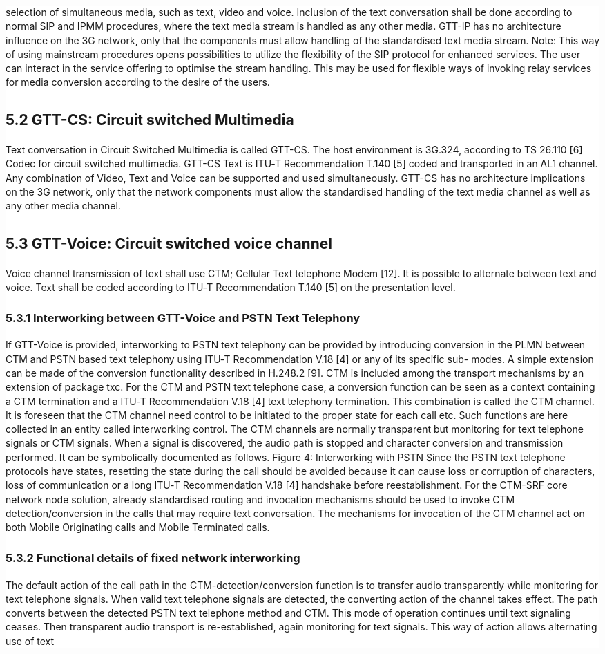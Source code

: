 selection of simultaneous media, such as text, video and voice.
Inclusion of the text conversation shall be done according to normal SIP and
IPMM procedures, where the text media stream is handled as any other media.
GTT-IP has no architecture influence on the 3G network, only that the
components must allow handling of the standardised text media stream.
Note: This way of using mainstream procedures opens possibilities to utilize
the flexibility of the SIP protocol for enhanced services. The user can
interact in the service offering to optimise the stream handling. This may be
used for flexible ways of invoking relay services for media conversion
according to the desire of the users.
## 5.2 GTT-CS: Circuit switched Multimedia
Text conversation in Circuit Switched Multimedia is called GTT-CS. The host
environment is 3G.324, according to TS 26.110 [6] Codec for circuit switched
multimedia. GTT-CS Text is ITU‑T Recommendation T.140 [5] coded and
transported in an AL1 channel. Any combination of Video, Text and Voice can be
supported and used simultaneously.
GTT-CS has no architecture implications on the 3G network, only that the
network components must allow the standardised handling of the text media
channel as well as any other media channel.
## 5.3 GTT-Voice: Circuit switched voice channel
Voice channel transmission of text shall use CTM; Cellular Text telephone
Modem [12]. It is possible to alternate between text and voice. Text shall be
coded according to ITU‑T Recommendation T.140 [5] on the presentation level.
### 5.3.1 Interworking between GTT-Voice and PSTN Text Telephony
If GTT-Voice is provided, interworking to PSTN text telephony can be provided
by introducing conversion in the PLMN between CTM and PSTN based text
telephony using ITU‑T Recommendation V.18 [4] or any of its specific sub-
modes.
A simple extension can be made of the conversion functionality described in
H.248.2 [9]. CTM is included among the transport mechanisms by an extension of
package txc.
For the CTM and PSTN text telephone case, a conversion function can be seen as
a context containing a CTM termination and a ITU‑T Recommendation V.18 [4]
text telephony termination. This combination is called the CTM channel. It is
foreseen that the CTM channel need control to be initiated to the proper state
for each call etc. Such functions are here collected in an entity called
interworking control.
The CTM channels are normally transparent but monitoring for text telephone
signals or CTM signals. When a signal is discovered, the audio path is stopped
and character conversion and transmission performed.
It can be symbolically documented as follows.
Figure 4: Interworking with PSTN
Since the PSTN text telephone protocols have states, resetting the state
during the call should be avoided because it can cause loss or corruption of
characters, loss of communication or a long ITU‑T Recommendation V.18 [4]
handshake before reestablishment.
For the CTM-SRF core network node solution, already standardised routing and
invocation mechanisms should be used to invoke CTM detection/conversion in the
calls that may require text conversation.
The mechanisms for invocation of the CTM channel act on both Mobile
Originating calls and Mobile Terminated calls.
### 5.3.2 Functional details of fixed network interworking
The default action of the call path in the CTM-detection/conversion function
is to transfer audio transparently while monitoring for text telephone
signals. When valid text telephone signals are detected, the converting action
of the channel takes effect. The path converts between the detected PSTN text
telephone method and CTM. This mode of operation continues until text
signaling ceases. Then transparent audio transport is re-established, again
monitoring for text signals. This way of action allows alternating use of text